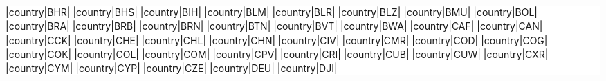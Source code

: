 |country|BHR|
|country|BHS|
|country|BIH|
|country|BLM|
|country|BLR|
|country|BLZ|
|country|BMU|
|country|BOL|
|country|BRA|
|country|BRB|
|country|BRN|
|country|BTN|
|country|BVT|
|country|BWA|
|country|CAF|
|country|CAN|
|country|CCK|
|country|CHE|
|country|CHL|
|country|CHN|
|country|CIV|
|country|CMR|
|country|COD|
|country|COG|
|country|COK|
|country|COL|
|country|COM|
|country|CPV|
|country|CRI|
|country|CUB|
|country|CUW|
|country|CXR|
|country|CYM|
|country|CYP|
|country|CZE|
|country|DEU|
|country|DJI|